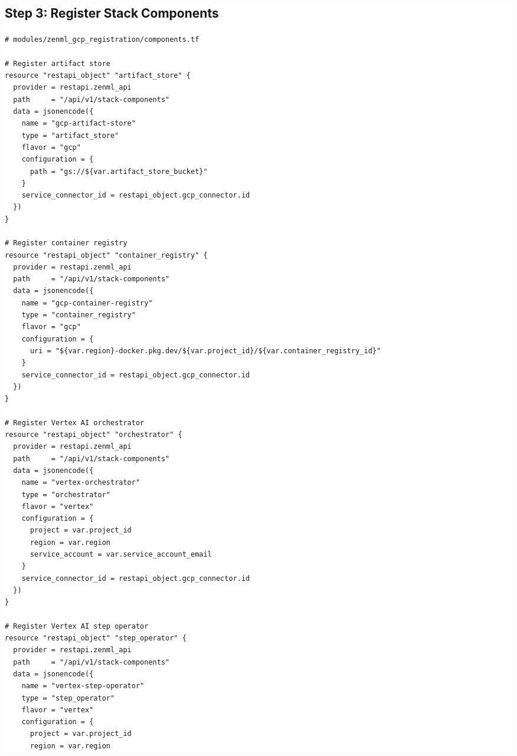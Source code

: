 ## Step 3: Register Stack Components

```hcl
# modules/zenml_gcp_registration/components.tf

# Register artifact store
resource "restapi_object" "artifact_store" {
  provider = restapi.zenml_api
  path     = "/api/v1/stack-components"
  data = jsonencode({
    name = "gcp-artifact-store"
    type = "artifact_store"
    flavor = "gcp"
    configuration = {
      path = "gs://${var.artifact_store_bucket}"
    }
    service_connector_id = restapi_object.gcp_connector.id
  })
}

# Register container registry
resource "restapi_object" "container_registry" {
  provider = restapi.zenml_api
  path     = "/api/v1/stack-components"
  data = jsonencode({
    name = "gcp-container-registry"
    type = "container_registry"
    flavor = "gcp"
    configuration = {
      uri = "${var.region}-docker.pkg.dev/${var.project_id}/${var.container_registry_id}"
    }
    service_connector_id = restapi_object.gcp_connector.id
  })
}

# Register Vertex AI orchestrator
resource "restapi_object" "orchestrator" {
  provider = restapi.zenml_api
  path     = "/api/v1/stack-components"
  data = jsonencode({
    name = "vertex-orchestrator"
    type = "orchestrator"
    flavor = "vertex"
    configuration = {
      project = var.project_id
      region = var.region
      service_account = var.service_account_email
    }
    service_connector_id = restapi_object.gcp_connector.id
  })
}

# Register Vertex AI step operator
resource "restapi_object" "step_operator" {
  provider = restapi.zenml_api
  path     = "/api/v1/stack-components"
  data = jsonencode({
    name = "vertex-step-operator"
    type = "step_operator"
    flavor = "vertex"
    configuration = {
      project = var.project_id
      region = var.region
```